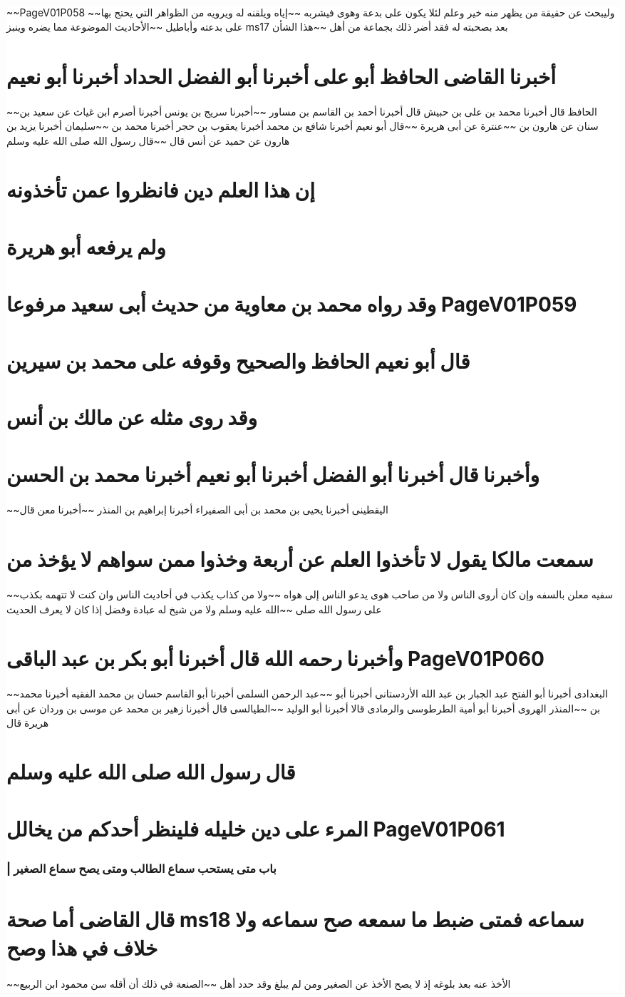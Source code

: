 ~~PageV01P058
~~وليبحث عن حقيقة من يظهر منه خير وعلم لئلا يكون على بدعة وهوى فيشربه
~~إياه ويلقنه له ويرويه من الظواهر التي يحتج بها على بدعته وأباطيل
~~الأحاديث الموضوعة مما يضره وينبز ms17 بعد بصحبته له فقد أضر ذلك بجماعة من أهل
~~هذا الشأن
# أخبرنا القاضى الحافظ أبو على أخبرنا أبو الفضل الحداد أخبرنا أبو نعيم
~~الحافظ قال أخبرنا محمد بن على بن حبيش قال أخبرنا أحمد بن القاسم بن مساور
~~أخبرنا سريج بن يونس أخبرنا أصرم ابن غياث عن سعيد بن سنان عن هارون بن
~~عنترة عن أبى هريرة
~~قال أبو نعيم أخبرنا شافع بن محمد أخبرنا يعقوب بن حجر أخبرنا محمد بن
~~سليمان أخبرنا يزيد بن هارون عن حميد عن أنس قال
~~قال رسول الله صلى الله عليه وسلم
# إن هذا العلم دين فانظروا عمن تأخذونه
# ولم يرفعه أبو هريرة
# وقد رواه محمد بن معاوية من حديث أبى سعيد مرفوعا PageV01P059
# قال أبو نعيم الحافظ والصحيح وقوفه على محمد بن سيرين
# وقد روى مثله عن مالك بن أنس
# وأخبرنا قال أخبرنا أبو الفضل أخبرنا أبو نعيم أخبرنا محمد بن الحسن
~~اليقطينى أخبرنا يحيى بن محمد بن أبى الصفيراء أخبرنا إبراهيم بن المنذر
~~أخبرنا معن قال
# سمعت مالكا يقول لا تأخذوا العلم عن أربعة وخذوا ممن سواهم لا يؤخذ من
~~سفيه معلن بالسفه وإن كان أروى الناس ولا من صاحب هوى يدعو الناس إلى هواه
~~ولا من كذاب يكذب في أحاديث الناس وان كنت لا تتهمه بكذب على رسول الله صلى
~~الله عليه وسلم ولا من شيخ له عبادة وفضل إذا كان لا يعرف الحديث
# وأخبرنا رحمه الله قال أخبرنا أبو بكر بن عبد الباقى PageV01P060
~~البغدادى أخبرنا أبو الفتح عبد الجبار بن عبد الله الأردستانى أخبرنا أبو
~~عبد الرحمن السلمى أخبرنا أبو القاسم حسان بن محمد الفقيه أخبرنا محمد بن
~~المنذر الهروى أخبرنا أبو أمية الطرطوسى والرمادى قالا أخبرنا أبو الوليد
~~الطيالسى قال أخبرنا زهير بن محمد عن موسى بن وردان عن أبى هريرة قال
# قال رسول الله صلى الله عليه وسلم
# المرء على دين خليله فلينظر أحدكم من يخالل PageV01P061
### | باب متى يستحب سماع الطالب ومتى يصح سماع الصغير
# قال القاضى أما صحة ms18 سماعه فمتى ضبط ما سمعه صح سماعه ولا خلاف في هذا وصح
~~الأخذ عنه بعد بلوغه إذ لا يصح الأخذ عن الصغير ومن لم يبلغ وقد حدد أهل
~~الصنعة في ذلك أن أقله سن محمود ابن الربيع